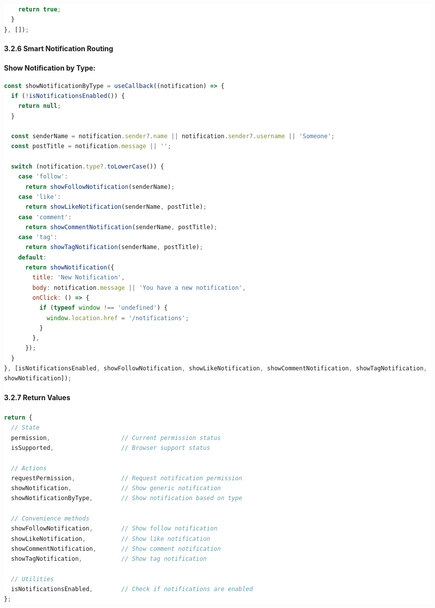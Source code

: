 ```javascript
    return true;
  }
}, []);
```

#### 3.2.6 Smart Notification Routing
**Show Notification by Type:**
```javascript
const showNotificationByType = useCallback((notification) => {
  if (!isNotificationsEnabled()) {
    return null;
  }

  const senderName = notification.sender?.name || notification.sender?.username || 'Someone';
  const postTitle = notification.message || '';

  switch (notification.type?.toLowerCase()) {
    case 'follow':
      return showFollowNotification(senderName);
    case 'like':
      return showLikeNotification(senderName, postTitle);
    case 'comment':
      return showCommentNotification(senderName, postTitle);
    case 'tag':
      return showTagNotification(senderName, postTitle);
    default:
      return showNotification({
        title: 'New Notification',
        body: notification.message || 'You have a new notification',
        onClick: () => {
          if (typeof window !== 'undefined') {
            window.location.href = '/notifications';
          }
        },
      });
  }
}, [isNotificationsEnabled, showFollowNotification, showLikeNotification, showCommentNotification, showTagNotification, showNotification]);
```

#### 3.2.7 Return Values
```javascript
return {
  // State
  permission,                    // Current permission status
  isSupported,                   // Browser support status
  
  // Actions
  requestPermission,             // Request notification permission
  showNotification,              // Show generic notification
  showNotificationByType,        // Show notification based on type
  
  // Convenience methods
  showFollowNotification,        // Show follow notification
  showLikeNotification,          // Show like notification
  showCommentNotification,       // Show comment notification
  showTagNotification,           // Show tag notification
  
  // Utilities
  isNotificationsEnabled,        // Check if notifications are enabled
};
```

